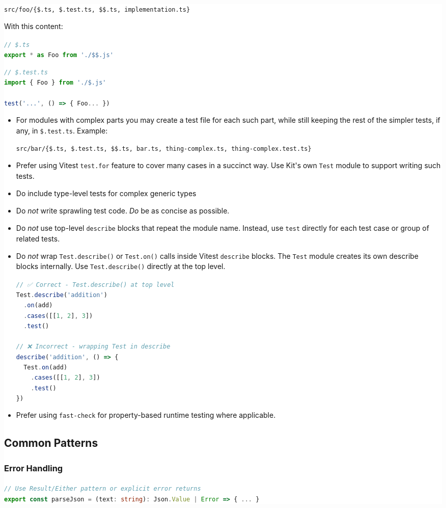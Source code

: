   ```
  src/foo/{$.ts, $.test.ts, $$.ts, implementation.ts}
  ```

  With this content:

  ```ts
  // $.ts
  export * as Foo from './$$.js'
  ```

  ```ts
  // $.test.ts
  import { Foo } from './$.js'

  test('...', () => { Foo... })
  ```

- For modules with complex parts you may create a test file for each such part, while still keeping the rest of the simpler tests, if any, in `$.test.ts`. Example:

  ```
  src/bar/{$.ts, $.test.ts, $$.ts, bar.ts, thing-complex.ts, thing-complex.test.ts}
  ```

- Prefer using Vitest `test.for` feature to cover many cases in a succinct way. Use Kit's own `Test` module to support writing such tests.
- Do include type-level tests for complex generic types
- Do _not_ write sprawling test code. _Do_ be as concise as possible.
- Do _not_ use top-level `describe` blocks that repeat the module name. Instead, use `test` directly for each test case or group of related tests.
- Do _not_ wrap `Test.describe()` or `Test.on()` calls inside Vitest `describe` blocks. The `Test` module creates its own describe blocks internally. Use `Test.describe()` directly at the top level.

  ```typescript
  // ✅ Correct - Test.describe() at top level
  Test.describe('addition')
    .on(add)
    .cases([[1, 2], 3])
    .test()

  // ❌ Incorrect - wrapping Test in describe
  describe('addition', () => {
    Test.on(add)
      .cases([[1, 2], 3])
      .test()
  })
  ```
- Prefer using `fast-check` for property-based runtime testing where applicable.

## Common Patterns

### Error Handling

```typescript
// Use Result/Either pattern or explicit error returns
export const parseJson = (text: string): Json.Value | Error => { ... }
```
